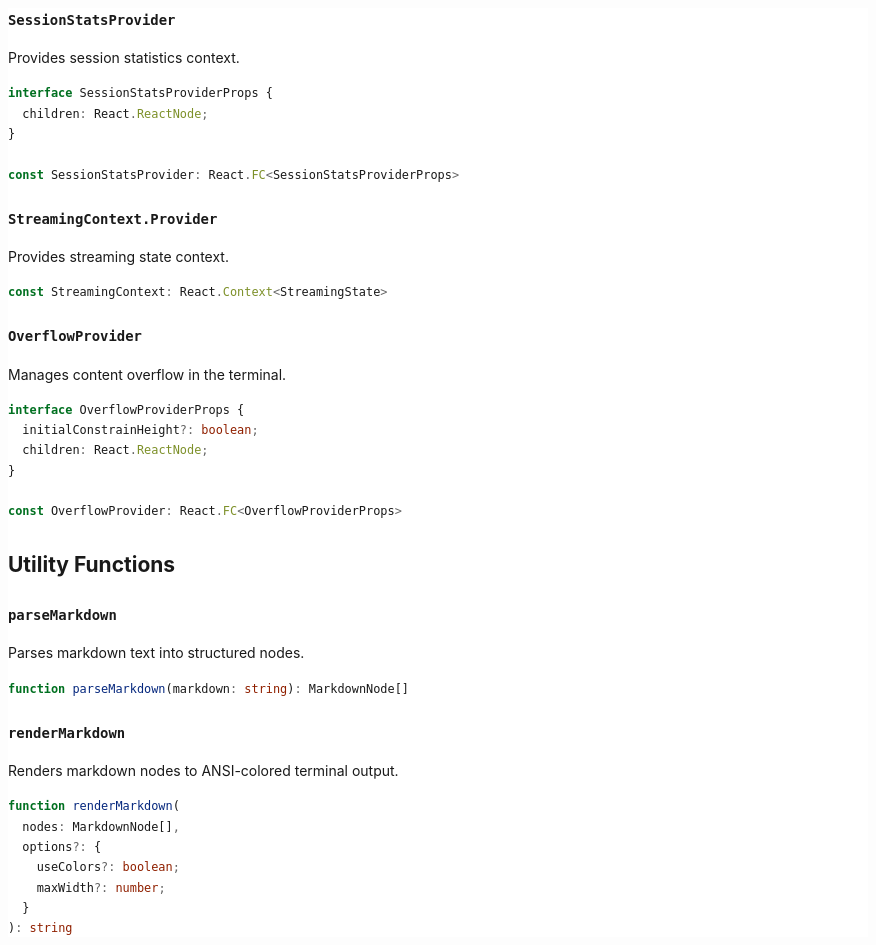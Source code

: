 ### `SessionStatsProvider`

Provides session statistics context.

```typescript
interface SessionStatsProviderProps {
  children: React.ReactNode;
}

const SessionStatsProvider: React.FC<SessionStatsProviderProps>
```

### `StreamingContext.Provider`

Provides streaming state context.

```typescript
const StreamingContext: React.Context<StreamingState>
```

### `OverflowProvider`

Manages content overflow in the terminal.

```typescript
interface OverflowProviderProps {
  initialConstrainHeight?: boolean;
  children: React.ReactNode;
}

const OverflowProvider: React.FC<OverflowProviderProps>
```

## Utility Functions

### `parseMarkdown`

Parses markdown text into structured nodes.

```typescript
function parseMarkdown(markdown: string): MarkdownNode[]
```

### `renderMarkdown`

Renders markdown nodes to ANSI-colored terminal output.

```typescript
function renderMarkdown(
  nodes: MarkdownNode[],
  options?: {
    useColors?: boolean;
    maxWidth?: number;
  }
): string
```
